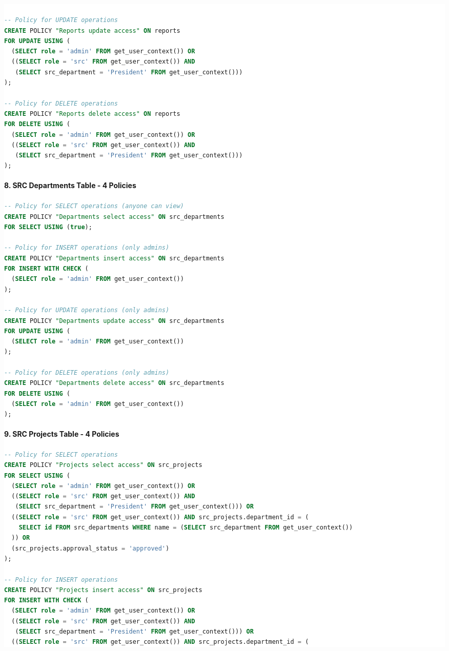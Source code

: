 ```sql

-- Policy for UPDATE operations
CREATE POLICY "Reports update access" ON reports
FOR UPDATE USING (
  (SELECT role = 'admin' FROM get_user_context()) OR 
  ((SELECT role = 'src' FROM get_user_context()) AND 
   (SELECT src_department = 'President' FROM get_user_context()))
);

-- Policy for DELETE operations
CREATE POLICY "Reports delete access" ON reports
FOR DELETE USING (
  (SELECT role = 'admin' FROM get_user_context()) OR 
  ((SELECT role = 'src' FROM get_user_context()) AND 
   (SELECT src_department = 'President' FROM get_user_context()))
);
```

#### **8. SRC Departments Table - 4 Policies**
```sql
-- Policy for SELECT operations (anyone can view)
CREATE POLICY "Departments select access" ON src_departments
FOR SELECT USING (true);

-- Policy for INSERT operations (only admins)
CREATE POLICY "Departments insert access" ON src_departments
FOR INSERT WITH CHECK (
  (SELECT role = 'admin' FROM get_user_context())
);

-- Policy for UPDATE operations (only admins)
CREATE POLICY "Departments update access" ON src_departments
FOR UPDATE USING (
  (SELECT role = 'admin' FROM get_user_context())
);

-- Policy for DELETE operations (only admins)
CREATE POLICY "Departments delete access" ON src_departments
FOR DELETE USING (
  (SELECT role = 'admin' FROM get_user_context())
);
```

#### **9. SRC Projects Table - 4 Policies**
```sql
-- Policy for SELECT operations
CREATE POLICY "Projects select access" ON src_projects
FOR SELECT USING (
  (SELECT role = 'admin' FROM get_user_context()) OR
  ((SELECT role = 'src' FROM get_user_context()) AND 
   (SELECT src_department = 'President' FROM get_user_context())) OR
  ((SELECT role = 'src' FROM get_user_context()) AND src_projects.department_id = (
    SELECT id FROM src_departments WHERE name = (SELECT src_department FROM get_user_context())
  )) OR
  (src_projects.approval_status = 'approved')
);

-- Policy for INSERT operations
CREATE POLICY "Projects insert access" ON src_projects
FOR INSERT WITH CHECK (
  (SELECT role = 'admin' FROM get_user_context()) OR
  ((SELECT role = 'src' FROM get_user_context()) AND 
   (SELECT src_department = 'President' FROM get_user_context())) OR
  ((SELECT role = 'src' FROM get_user_context()) AND src_projects.department_id = (
```